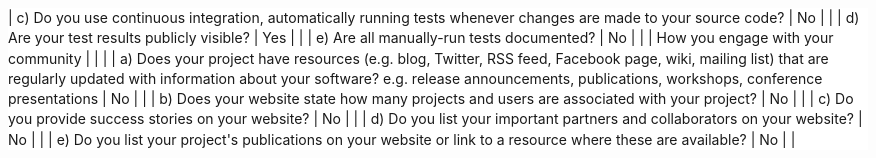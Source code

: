 | c) Do you use continuous integration, automatically running tests whenever changes are made to your source code?                                                                                                                                                                                                                                                                                      | No     |                                                                                                                                                                                                            |
| d) Are your test results publicly visible?                                                                                                                                                                                                                                                                                                                                                            | Yes    |                                                                                                                                                                                                            |
| e) Are all manually-run tests documented?                                                                                                                                                                                                                                                                                                                                                             | No     |                                                                                                                                                                                                            |
| How you engage with your community                                                                                                                                                                                                                                                                                                                                                                    |        |                                                                                                                                                                                                            |
| a) Does your project have resources (e.g. blog, Twitter, RSS feed, Facebook page, wiki, mailing list) that are regularly updated with information about your software? e.g. release announcements, publications, workshops, conference presentations                                                                                                                                                  | No     |                                                                                                                                                                                                            |
| b) Does your website state how many projects and users are associated with your project?                                                                                                                                                                                                                                                                                                              | No     |                                                                                                                                                                                                            |
| c) Do you provide success stories on your website?                                                                                                                                                                                                                                                                                                                                                    | No     |                                                                                                                                                                                                            |
| d) Do you list your important partners and collaborators on your website?                                                                                                                                                                                                                                                                                                                             | No     |                                                                                                                                                                                                            |
| e) Do you list your project's publications on your website or link to a resource where these are available?                                                                                                                                                                                                                                                                                           | No     |                                                                                                                                                                                                            |